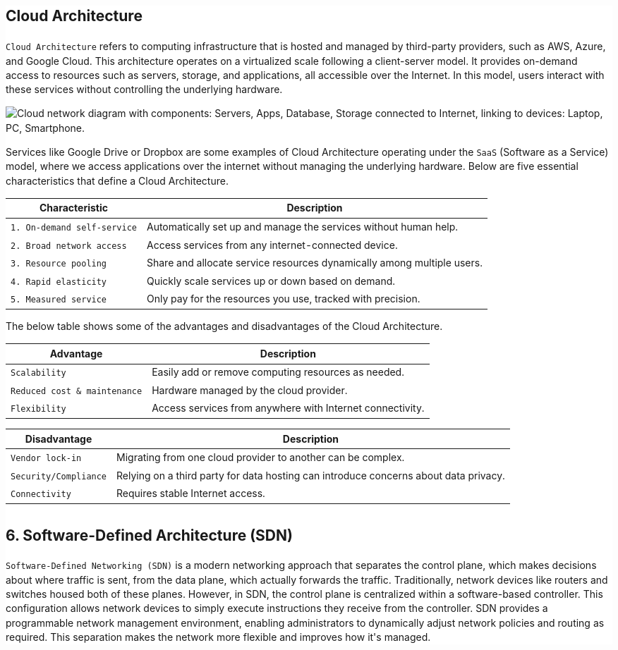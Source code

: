 ## Cloud Architecture

`Cloud Architecture` refers to computing infrastructure that is hosted and managed by third-party providers, such as AWS, Azure, and Google Cloud. This architecture operates on a virtualized scale following a client-server model. It provides on-demand access to resources such as servers, storage, and applications, all accessible over the Internet. In this model, users interact with these services without controlling the underlying hardware.

![Cloud network diagram with components: Servers, Apps, Database, Storage connected to Internet, linking to devices: Laptop, PC, Smartphone.](https://academy.hackthebox.com/storage/modules/289/Internet_Arch_Models/Cloud_Arch-1.png)

Services like Google Drive or Dropbox are some examples of Cloud Architecture operating under the `SaaS` (Software as a Service) model, where we access applications over the internet without managing the underlying hardware. Below are five essential characteristics that define a Cloud Architecture.

| **Characteristic**          | **Description**                                                        |
| --------------------------- | ---------------------------------------------------------------------- |
| `1. On-demand self-service` | Automatically set up and manage the services without human help.       |
| `2. Broad network access`   | Access services from any internet-connected device.                    |
| `3. Resource pooling`       | Share and allocate service resources dynamically among multiple users. |
| `4. Rapid elasticity`       | Quickly scale services up or down based on demand.                     |
| `5. Measured service`       | Only pay for the resources you use, tracked with precision.            |

The below table shows some of the advantages and disadvantages of the Cloud Architecture.

|**Advantage**|**Description**|
|---|---|
|`Scalability`|Easily add or remove computing resources as needed.|
|`Reduced cost & maintenance`|Hardware managed by the cloud provider.|
|`Flexibility`|Access services from anywhere with Internet connectivity.|

|**Disadvantage**|**Description**|
|---|---|
|`Vendor lock-in`|Migrating from one cloud provider to another can be complex.|
|`Security/Compliance`|Relying on a third party for data hosting can introduce concerns about data privacy.|
|`Connectivity`|Requires stable Internet access.|

## 6. Software-Defined Architecture (SDN)

`Software-Defined Networking (SDN)` is a modern networking approach that separates the control plane, which makes decisions about where traffic is sent, from the data plane, which actually forwards the traffic. Traditionally, network devices like routers and switches housed both of these planes. However, in SDN, the control plane is centralized within a software-based controller. This configuration allows network devices to simply execute instructions they receive from the controller. SDN provides a programmable network management environment, enabling administrators to dynamically adjust network policies and routing as required. This separation makes the network more flexible and improves how it's managed.
